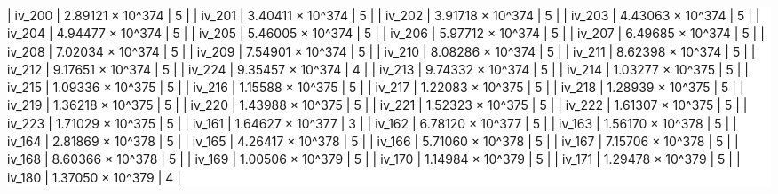 | iv_200 | 2.89121 × 10^374 | 5 |
| iv_201 | 3.40411 × 10^374 | 5 |
| iv_202 | 3.91718 × 10^374 | 5 |
| iv_203 | 4.43063 × 10^374 | 5 |
| iv_204 | 4.94477 × 10^374 | 5 |
| iv_205 | 5.46005 × 10^374 | 5 |
| iv_206 | 5.97712 × 10^374 | 5 |
| iv_207 | 6.49685 × 10^374 | 5 |
| iv_208 | 7.02034 × 10^374 | 5 |
| iv_209 | 7.54901 × 10^374 | 5 |
| iv_210 | 8.08286 × 10^374 | 5 |
| iv_211 | 8.62398 × 10^374 | 5 |
| iv_212 | 9.17651 × 10^374 | 5 |
| iv_224 | 9.35457 × 10^374 | 4 |
| iv_213 | 9.74332 × 10^374 | 5 |
| iv_214 | 1.03277 × 10^375 | 5 |
| iv_215 | 1.09336 × 10^375 | 5 |
| iv_216 | 1.15588 × 10^375 | 5 |
| iv_217 | 1.22083 × 10^375 | 5 |
| iv_218 | 1.28939 × 10^375 | 5 |
| iv_219 | 1.36218 × 10^375 | 5 |
| iv_220 | 1.43988 × 10^375 | 5 |
| iv_221 | 1.52323 × 10^375 | 5 |
| iv_222 | 1.61307 × 10^375 | 5 |
| iv_223 | 1.71029 × 10^375 | 5 |
| iv_161 | 1.64627 × 10^377 | 3 |
| iv_162 | 6.78120 × 10^377 | 5 |
| iv_163 | 1.56170 × 10^378 | 5 |
| iv_164 | 2.81869 × 10^378 | 5 |
| iv_165 | 4.26417 × 10^378 | 5 |
| iv_166 | 5.71060 × 10^378 | 5 |
| iv_167 | 7.15706 × 10^378 | 5 |
| iv_168 | 8.60366 × 10^378 | 5 |
| iv_169 | 1.00506 × 10^379 | 5 |
| iv_170 | 1.14984 × 10^379 | 5 |
| iv_171 | 1.29478 × 10^379 | 5 |
| iv_180 | 1.37050 × 10^379 | 4 |